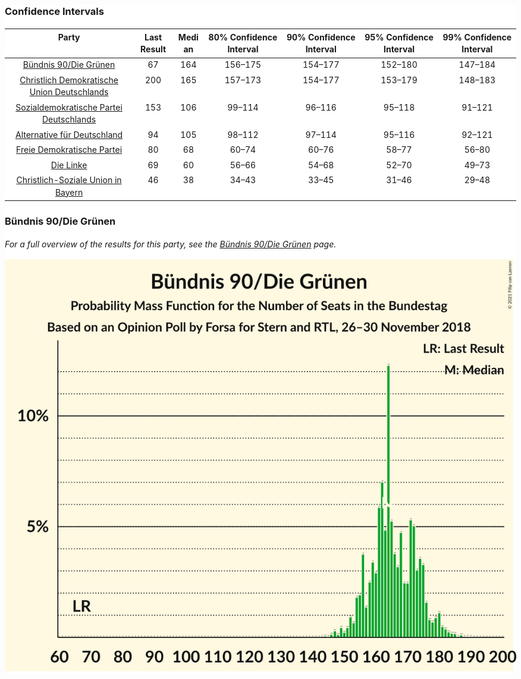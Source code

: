 ### Confidence Intervals

| Party | Last Result | Median | 80% Confidence Interval | 90% Confidence Interval | 95% Confidence Interval | 99% Confidence Interval |
|:-----:|:-----------:|:------:|:-----------------------:|:-----------------------:|:-----------------------:|:-----------------------:|
| <a href="#bündnis-90/die-grünen">Bündnis 90/Die Grünen</a> | 67 | 164 | 156–175 |154–177 |152–180 |147–184 |
| <a href="#christlich-demokratische-union-deutschlands">Christlich Demokratische Union Deutschlands</a> | 200 | 165 | 157–173 |154–177 |153–179 |148–183 |
| <a href="#sozialdemokratische-partei-deutschlands">Sozialdemokratische Partei Deutschlands</a> | 153 | 106 | 99–114 |96–116 |95–118 |91–121 |
| <a href="#alternative-für-deutschland">Alternative für Deutschland</a> | 94 | 105 | 98–112 |97–114 |95–116 |92–121 |
| <a href="#freie-demokratische-partei">Freie Demokratische Partei</a> | 80 | 68 | 60–74 |60–76 |58–77 |56–80 |
| <a href="#die-linke">Die Linke</a> | 69 | 60 | 56–66 |54–68 |52–70 |49–73 |
| <a href="#christlich-soziale-union-in-bayern">Christlich-Soziale Union in Bayern</a> | 46 | 38 | 34–43 |33–45 |31–46 |29–48 |

### Bündnis 90/Die Grünen

*For a full overview of the results for this party, see the [Bündnis 90/Die Grünen](party-bündnis90diegrünen.html) page.*

![Graph with seats probability mass function not yet produced](2018-11-30-Forsa-seats-pmf-bündnis90diegrünen.png "Seats Probability Mass Function")
